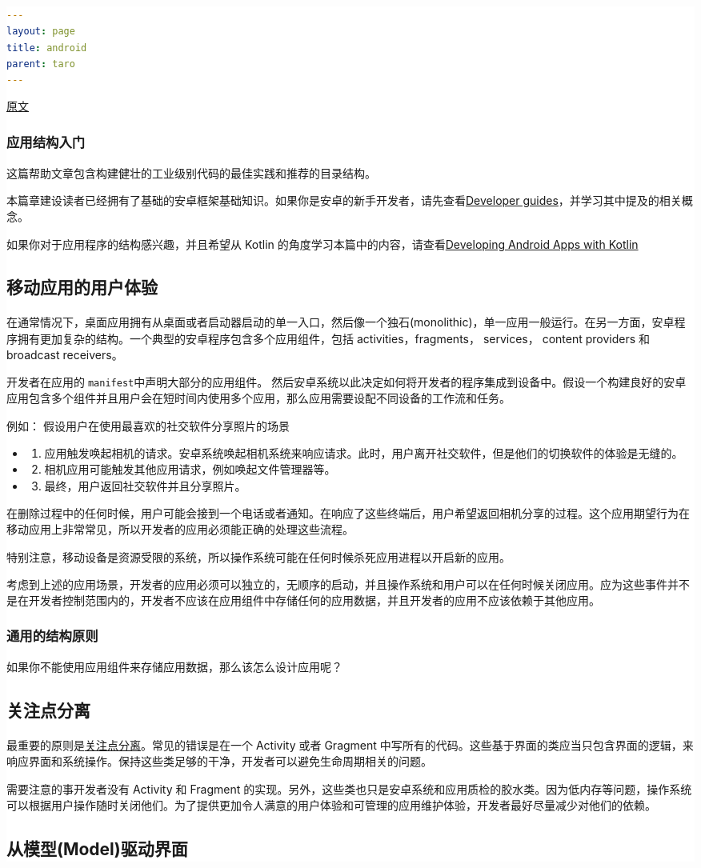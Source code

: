 ```yaml
---
layout: page
title: android
parent: taro
---
```


[原文](https://developer.android.com/jetpack/guide)

### 应用结构入门

这篇帮助文章包含构建健壮的工业级别代码的最佳实践和推荐的目录结构。

本篇章建设读者已经拥有了基础的安卓框架基础知识。如果你是安卓的新手开发者，请先查看[Developer guides](https://developer.android.com/guide)，并学习其中提及的相关概念。

如果你对于应用程序的结构感兴趣，并且希望从 Kotlin 的角度学习本篇中的内容，请查看[Developing Android Apps with Kotlin](https://www.udacity.com/course/developing-android-apps-with-kotlin--ud9012)

## 移动应用的用户体验

在通常情况下，桌面应用拥有从桌面或者启动器启动的单一入口，然后像一个独石(monolithic)，单一应用一般运行。在另一方面，安卓程序拥有更加复杂的结构。一个典型的安卓程序包含多个应用组件，包括 activities，fragments， services， content providers 和 broadcast receivers。

开发者在应用的 `manifest`中声明大部分的应用组件。 然后安卓系统以此决定如何将开发者的程序集成到设备中。假设一个构建良好的安卓应用包含多个组件并且用户会在短时间内使用多个应用，那么应用需要设配不同设备的工作流和任务。

例如： 假设用户在使用最喜欢的社交软件分享照片的场景

- 1. 应用触发唤起相机的请求。安卓系统唤起相机系统来响应请求。此时，用户离开社交软件，但是他们的切换软件的体验是无缝的。
- 2. 相机应用可能触发其他应用请求，例如唤起文件管理器等。
- 3. 最终，用户返回社交软件并且分享照片。

在删除过程中的任何时候，用户可能会接到一个电话或者通知。在响应了这些终端后，用户希望返回相机分享的过程。这个应用期望行为在移动应用上非常常见，所以开发者的应用必须能正确的处理这些流程。

特别注意，移动设备是资源受限的系统，所以操作系统可能在任何时候杀死应用进程以开启新的应用。

考虑到上述的应用场景，开发者的应用必须可以独立的，无顺序的启动，并且操作系统和用户可以在任何时候关闭应用。应为这些事件并不是在开发者控制范围内的，开发者不应该在应用组件中存储任何的应用数据，并且开发者的应用不应该依赖于其他应用。

### 通用的结构原则

如果你不能使用应用组件来存储应用数据，那么该怎么设计应用呢？

## 关注点分离

最重要的原则是[关注点分离](https://en.wikipedia.org/wiki/Separation_of_concerns)。常见的错误是在一个 Activity 或者 Gragment 中写所有的代码。这些基于界面的类应当只包含界面的逻辑，来响应界面和系统操作。保持这些类足够的干净，开发者可以避免生命周期相关的问题。

需要注意的事开发者没有 Activity 和 Fragment 的实现。另外，这些类也只是安卓系统和应用质检的胶水类。因为低内存等问题，操作系统可以根据用户操作随时关闭他们。为了提供更加令人满意的用户体验和可管理的应用维护体验，开发者最好尽量减少对他们的依赖。

## 从模型(Model)驱动界面
